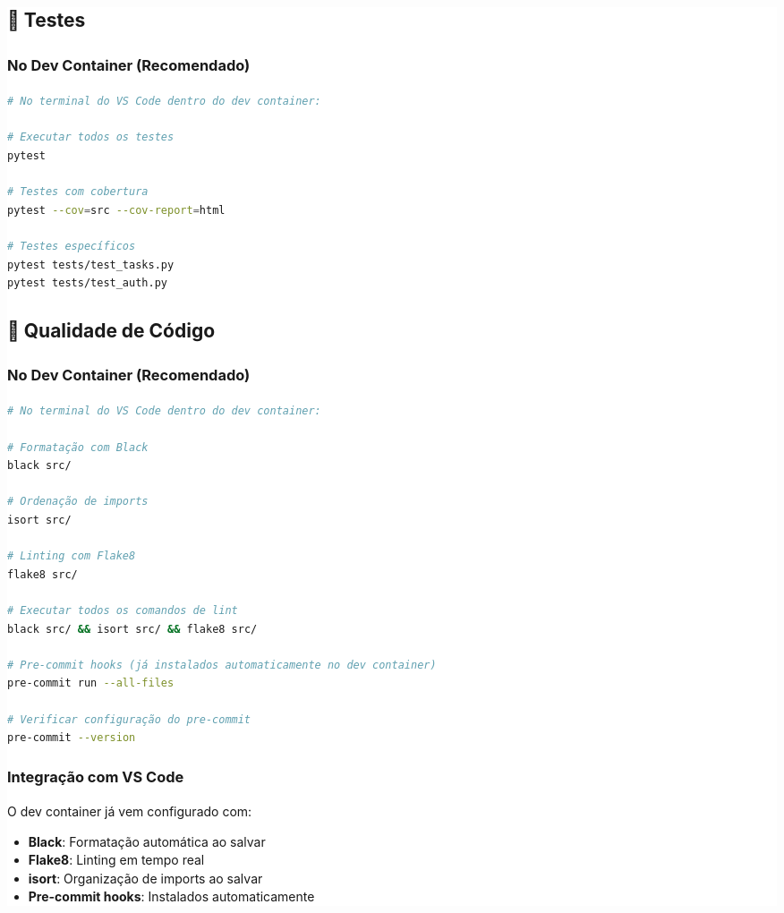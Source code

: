 ## 🧪 Testes

### No Dev Container (Recomendado)

```bash
# No terminal do VS Code dentro do dev container:

# Executar todos os testes
pytest

# Testes com cobertura
pytest --cov=src --cov-report=html

# Testes específicos
pytest tests/test_tasks.py
pytest tests/test_auth.py
```

## 🔧 Qualidade de Código

### No Dev Container (Recomendado)

```bash
# No terminal do VS Code dentro do dev container:

# Formatação com Black
black src/

# Ordenação de imports
isort src/

# Linting com Flake8
flake8 src/

# Executar todos os comandos de lint
black src/ && isort src/ && flake8 src/

# Pre-commit hooks (já instalados automaticamente no dev container)
pre-commit run --all-files

# Verificar configuração do pre-commit
pre-commit --version
```

### Integração com VS Code

O dev container já vem configurado com:

- **Black**: Formatação automática ao salvar
- **Flake8**: Linting em tempo real
- **isort**: Organização de imports ao salvar
- **Pre-commit hooks**: Instalados automaticamente
